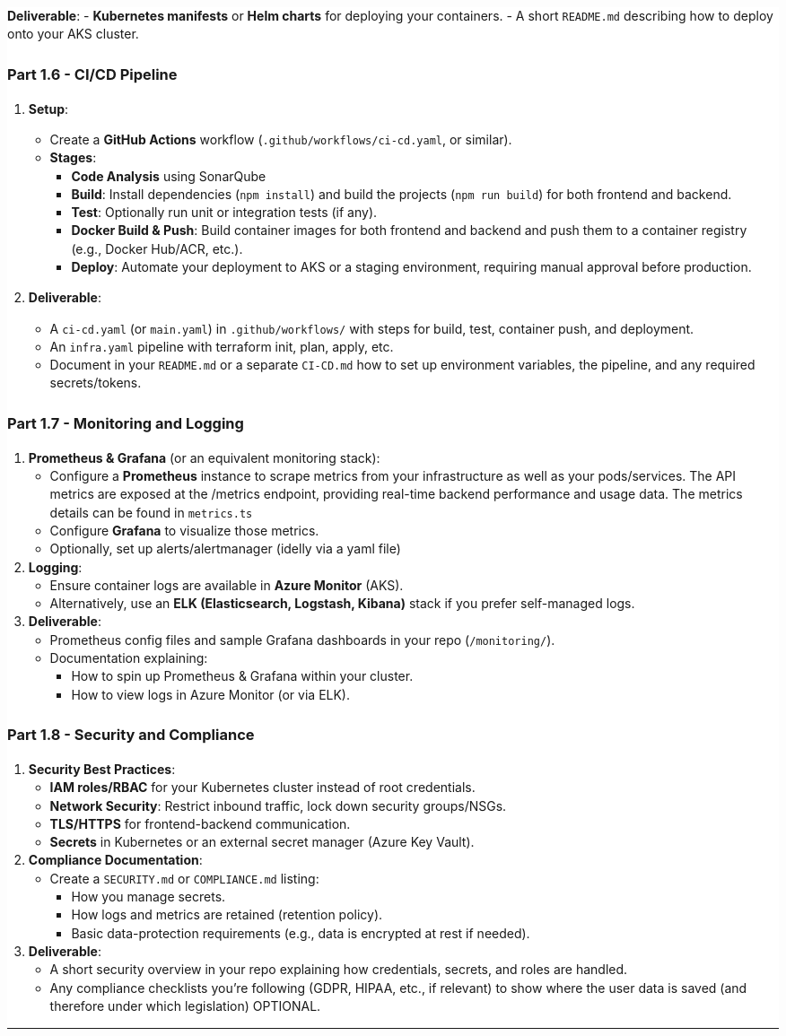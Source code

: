 **Deliverable**:
    - **Kubernetes manifests** or **Helm charts** for deploying your containers.
    - A short `README.md` describing how to deploy onto your AKS cluster.

	
### Part 1.6 - CI/CD Pipeline

1. **Setup**:
    - Create a **GitHub Actions** workflow (`.github/workflows/ci-cd.yaml`, or similar).
    - **Stages**:
	    - **Code Analysis** using SonarQube
        - **Build**: Install dependencies (`npm install`) and build the projects (`npm run build`) for both frontend and backend.
        - **Test**: Optionally run unit or integration tests (if any).
        - **Docker Build & Push**: Build container images for both frontend and backend and push them to a container registry (e.g., Docker Hub/ACR, etc.).
        - **Deploy**: Automate your deployment to AKS or a staging environment, requiring manual approval before production.
		
2. **Deliverable**:
    - A `ci-cd.yaml` (or `main.yaml`) in `.github/workflows/` with steps for build, test, container push, and deployment.
	- An `infra.yaml` pipeline with terraform init, plan, apply, etc.
    - Document in your `README.md` or a separate `CI-CD.md` how to set up environment variables, the pipeline, and any required secrets/tokens.


### Part 1.7 - Monitoring and Logging

1. **Prometheus & Grafana** (or an equivalent monitoring stack):
    - Configure a **Prometheus** instance to scrape metrics from your infrastructure as well as your pods/services. The API metrics are exposed at the /metrics endpoint, providing real-time backend performance and usage data. The metrics details can be found in `metrics.ts`
    - Configure **Grafana** to visualize those metrics.
    - Optionally, set up alerts/alertmanager (idelly via a yaml file)
2. **Logging**:
    - Ensure container logs are available in **Azure Monitor** (AKS).
    - Alternatively, use an **ELK (Elasticsearch, Logstash, Kibana)** stack if you prefer self-managed logs.
3. **Deliverable**:
    - Prometheus config files and sample Grafana dashboards in your repo (`/monitoring/`).
    - Documentation explaining:
        - How to spin up Prometheus & Grafana within your cluster.
        - How to view logs in Azure Monitor (or via ELK).

### Part 1.8 - Security and Compliance

1. **Security Best Practices**:
    - **IAM roles/RBAC** for your Kubernetes cluster instead of root credentials.
    - **Network Security**: Restrict inbound traffic, lock down security groups/NSGs.
    - **TLS/HTTPS** for frontend-backend communication.
    - **Secrets** in Kubernetes or an external secret manager (Azure Key Vault).
2. **Compliance Documentation**:
    - Create a `SECURITY.md` or `COMPLIANCE.md` listing:
        - How you manage secrets.
        - How logs and metrics are retained (retention policy).
        - Basic data-protection requirements (e.g., data is encrypted at rest if needed).
3. **Deliverable**:
    - A short security overview in your repo explaining how credentials, secrets, and roles are handled.
    - Any compliance checklists you’re following (GDPR, HIPAA, etc., if relevant) to show where the user data is saved (and therefore under which legislation) OPTIONAL.

---